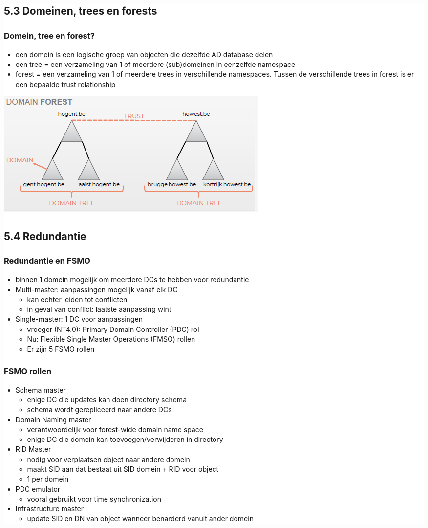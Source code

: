 ## 5.3 Domeinen, trees en forests

### Domein, tree en forest?

- een domein is een logische groep van objecten die dezelfde AD database delen
- een tree = een verzameling van 1 of meerdere (sub)domeinen in eenzelfde namespace
- forest = een verzameling van 1 of meerdere trees in verschillende namespaces. Tussen de verschillende trees in forest is er een bepaalde trust relationship

![Untitled](img/image12.png)

## 5.4 Redundantie

### Redundantie en FSMO

- binnen 1 domein mogelijk om meerdere DCs te hebben voor redundantie
- Multi-master: aanpassingen mogelijk vanaf elk DC
    - kan echter leiden tot conflicten
    - in geval van conflict: laatste aanpassing wint
- Single-master: 1 DC voor aanpassingen
    - vroeger (NT4.0): Primary Domain Controller (PDC) rol
    - Nu: Flexible Single Master Operations (FMSO) rollen
    - Er zijn 5 FSMO rollen

### FSMO rollen

- Schema master
    - enige DC die updates kan doen directory schema
    - schema wordt gerepliceerd naar andere DCs
- Domain Naming master
    - verantwoordelijk voor forest-wide domain name space
    - enige DC die domein kan toevoegen/verwijderen in directory
- RID Master
    - nodig voor verplaatsen object naar andere domein
    - maakt SID aan dat bestaat uit SID domein + RID voor object
    - 1 per domein
- PDC emulator
    - vooral gebruikt voor time synchronization
- Infrastructure master
    - update SID en DN van object wanneer benarderd vanuit ander domein
